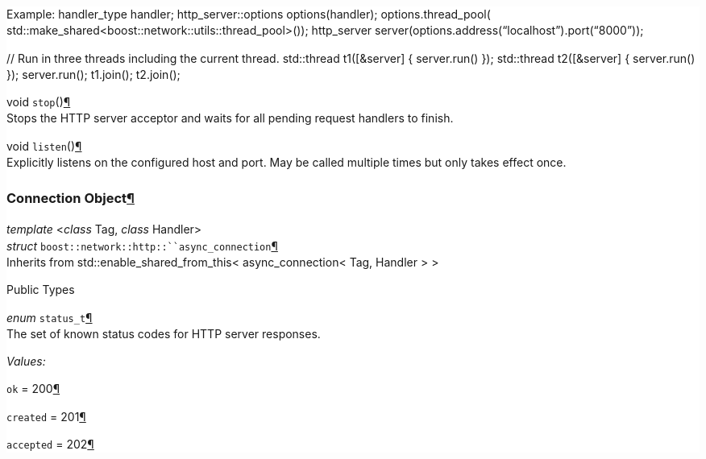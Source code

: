 Example: handler\_type handler; http\_server::options options(handler); options.thread\_pool( std::make\_shared&lt;boost::network::utils::thread\_pool&gt;()); http\_server server(options.address(“localhost”).port(“8000”));

// Run in three threads including the current thread. std::thread t1(\[&server\] { server.run() }); std::thread t2(\[&server\] { server.run() }); server.run(); t1.join(); t2.join();

<span id="boost::network::http::async_server_base::stop"></span><span id="cppnetlibstructboost_1_1network_1_1http_1_1async__server__base_1a4b88de42b3096338a92e2e0c55c6dea0" class="target"></span>void `stop`<span class="sig-paren">(</span><span class="sig-paren">)</span><a href="#_CPPv2N5boost7network4http17async_server_base4stopEv" class="headerlink" title="Permalink to this definition">¶</a>  
Stops the HTTP server acceptor and waits for all pending request handlers to finish.

<span id="boost::network::http::async_server_base::listen"></span><span id="cppnetlibstructboost_1_1network_1_1http_1_1async__server__base_1a4a4ff11175f853eaecf9fd901e85f901" class="target"></span>void `listen`<span class="sig-paren">(</span><span class="sig-paren">)</span><a href="#_CPPv2N5boost7network4http17async_server_base6listenEv" class="headerlink" title="Permalink to this definition">¶</a>  
Explicitly listens on the configured host and port. May be called multiple times but only takes effect once.

### Connection Object<a href="#connection-object" class="headerlink" title="Permalink to this headline">¶</a>

<span id="cppnetlibstructboost_1_1network_1_1http_1_1async__connection" class="target"></span>*template* &lt;*class* Tag, *class* Handler&gt;  
<span id="boost::network::http::async_connection"></span>*struct* ``` boost::network::http::``async_connection ```<a href="#_CPPv2N5boost7network4http16async_connectionE" class="headerlink" title="Permalink to this definition">¶</a>  
Inherits from std::enable\_shared\_from\_this&lt; async\_connection&lt; Tag, Handler &gt; &gt;

Public Types

<span id="boost::network::http::async_connection::status_t"></span><span id="cppnetlibstructboost_1_1network_1_1http_1_1async__connection_1a6e0311ff1c74e9b3d0278738a721e3ed" class="target"></span>*enum* `status_t`<a href="#_CPPv2N5boost7network4http16async_connection8status_tE" class="headerlink" title="Permalink to this definition">¶</a>  
The set of known status codes for HTTP server responses.

*Values:*

<span id="boost::network::http::async_connection::ok"></span><span id="cppnetlibstructboost_1_1network_1_1http_1_1async__connection_1a6e0311ff1c74e9b3d0278738a721e3eda1083caceea420870157c5aee09d412fa" class="target"></span>`ok` = 200<a href="#_CPPv2N5boost7network4http16async_connection2okE" class="headerlink" title="Permalink to this definition">¶</a>

<span id="boost::network::http::async_connection::created"></span><span id="cppnetlibstructboost_1_1network_1_1http_1_1async__connection_1a6e0311ff1c74e9b3d0278738a721e3eda854de7b51c1ac8a15b4f66a01c82363f" class="target"></span>`created` = 201<a href="#_CPPv2N5boost7network4http16async_connection7createdE" class="headerlink" title="Permalink to this definition">¶</a>

<span id="boost::network::http::async_connection::accepted"></span><span id="cppnetlibstructboost_1_1network_1_1http_1_1async__connection_1a6e0311ff1c74e9b3d0278738a721e3edaaed5c0ab063ea8e8f79e4c8cd3cfac70" class="target"></span>`accepted` = 202<a href="#_CPPv2N5boost7network4http16async_connection8acceptedE" class="headerlink" title="Permalink to this definition">¶</a>
